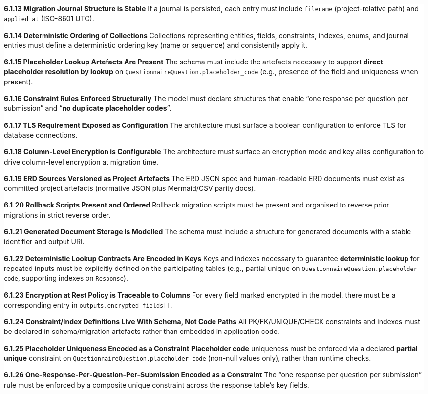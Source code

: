 **6.1.13 Migration Journal Structure is Stable**
If a journal is persisted, each entry must include `filename` (project-relative path) and `applied_at` (ISO-8601 UTC).

**6.1.14 Deterministic Ordering of Collections**
Collections representing entities, fields, constraints, indexes, enums, and journal entries must define a deterministic ordering key (name or sequence) and consistently apply it.

**6.1.15 Placeholder Lookup Artefacts Are Present**
The schema must include the artefacts necessary to support **direct placeholder resolution by lookup** on `QuestionnaireQuestion.placeholder_code` (e.g., presence of the field and uniqueness when present).

**6.1.16 Constraint Rules Enforced Structurally**
The model must declare structures that enable “one response per question per submission” and “**no duplicate placeholder codes**”.

**6.1.17 TLS Requirement Exposed as Configuration**
The architecture must surface a boolean configuration to enforce TLS for database connections.

**6.1.18 Column-Level Encryption is Configurable**
The architecture must surface an encryption mode and key alias configuration to drive column-level encryption at migration time.

**6.1.19 ERD Sources Versioned as Project Artefacts**
The ERD JSON spec and human-readable ERD documents must exist as committed project artefacts (normative JSON plus Mermaid/CSV parity docs).

**6.1.20 Rollback Scripts Present and Ordered**
Rollback migration scripts must be present and organised to reverse prior migrations in strict reverse order.

**6.1.21 Generated Document Storage is Modelled**
The schema must include a structure for generated documents with a stable identifier and output URI.

**6.1.22 Deterministic Lookup Contracts Are Encoded in Keys**
Keys and indexes necessary to guarantee **deterministic lookup** for repeated inputs must be explicitly defined on the participating tables (e.g., partial unique on `QuestionnaireQuestion.placeholder_code`, supporting indexes on `Response`).

**6.1.23 Encryption at Rest Policy is Traceable to Columns**
For every field marked encrypted in the model, there must be a corresponding entry in `outputs.encrypted_fields[]`.

**6.1.24 Constraint/Index Definitions Live With Schema, Not Code Paths**
All PK/FK/UNIQUE/CHECK constraints and indexes must be declared in schema/migration artefacts rather than embedded in application code.

**6.1.25 Placeholder Uniqueness Encoded as a Constraint**
**Placeholder code** uniqueness must be enforced via a declared **partial unique** constraint on `QuestionnaireQuestion.placeholder_code` (non-null values only), rather than runtime checks.

**6.1.26 One-Response-Per-Question-Per-Submission Encoded as a Constraint**
The “one response per question per submission” rule must be enforced by a composite unique constraint across the response table’s key fields.
